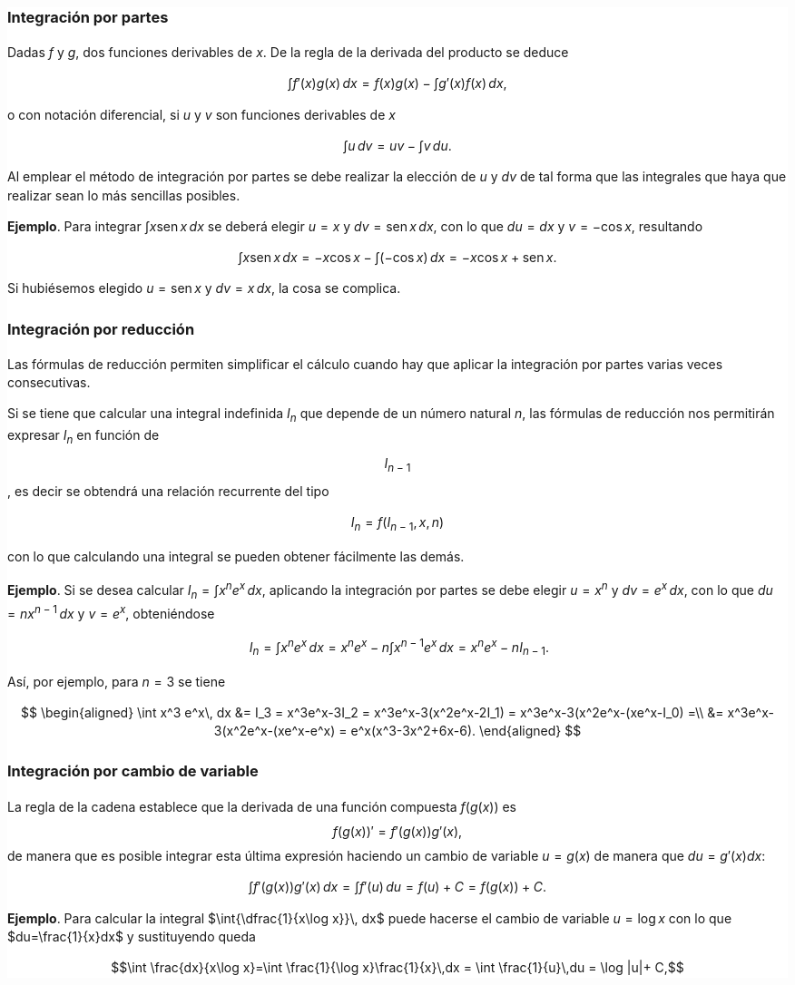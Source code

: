 ### Integración por partes

Dadas $f$ y $g$, dos funciones derivables de $x$. De la regla de la derivada del producto se deduce 

$$\int{f'(x)g(x)}\,dx=f(x)g(x)-\int{g'(x)f(x)}\,dx,$$ 

o con notación diferencial, si $u$ y $v$ son funciones derivables de $x$ 

$$\int{u}\,dv=uv-\int{v}\,du.$$ 

Al emplear el método de integración por partes se debe realizar la elección de $u$ y $dv$ de tal forma que las integrales que haya que realizar sean lo más sencillas posibles.

**Ejemplo**. Para integrar $\int{x \operatorname{sen} x}\,dx$ se deberá elegir $u=x$ y $dv=\operatorname{sen} x\, dx$, con lo que $du=dx$ y $v=-\cos x$, resultando 

$$\int{x \operatorname{sen} x}\,dx=-x\cos x-\int (-\cos x)\,dx = -x\cos x +\operatorname{sen} x.$$

Si hubiésemos elegido $u=\operatorname{sen} x$ y $dv=x\,dx$, la cosa se complica.

### Integración por reducción

Las fórmulas de reducción permiten simplificar el cálculo cuando hay que aplicar la integración por partes varias veces consecutivas.

Si se tiene que calcular una integral indefinida $I_n$ que depende de un número natural $n$, las fórmulas de reducción nos permitirán expresar $I_{n}$ en función de $$I_{n-1}$$, es decir se obtendrá una relación recurrente del tipo 

$$I_n=f(I_{n-1},x,n)$$ 

con lo que calculando una integral se pueden obtener fácilmente las demás.

**Ejemplo**. Si se desea calcular $I_{n}=\int{x^{n}e^{x}}\,dx$, aplicando la integración por partes se debe elegir $u=x^{n}$ y $dv=e^{x}\,dx$, con lo que $du=nx^{n-1}\,dx$ y $v=e^{x}$, obteniéndose 

$$\ I_{n}=\int{x^{n}e^{x}}\,dx=x^{n}e^{x}-n\int{x^{n-1}e^{x}}\,dx=x^{n}e^{x}-nI_{n-1}.$$

Así, por ejemplo, para $n=3$ se tiene

$$
\begin{aligned}
\int x^3 e^x\, dx &= I_3 = x^3e^x-3I_2 = x^3e^x-3(x^2e^x-2I_1) = x^3e^x-3(x^2e^x-(xe^x-I_0) =\\
&= x^3e^x-3(x^2e^x-(xe^x-e^x) = e^x(x^3-3x^2+6x-6).
\end{aligned}
$$

### Integración por cambio de variable

La regla de la cadena establece que la derivada de una función compuesta $f(g(x))$ es $$f(g(x))' = f'(g(x))g'(x),$$ de manera que es posible integrar esta última expresión haciendo un cambio de variable $u=g(x)$ de manera que $du=g'(x)dx$:

$$\int f'(g(x))g'(x)\, dx = \int f'(u)\, du = f(u)+C = f(g(x))+C.$$

**Ejemplo**. Para calcular la integral $\int{\dfrac{1}{x\log x}}\, dx$ puede hacerse el cambio de variable $u=\log x$ con lo que $du=\frac{1}{x}dx$ y sustituyendo queda 

$$\int \frac{dx}{x\log x}=\int \frac{1}{\log x}\frac{1}{x}\,dx = \int \frac{1}{u}\,du = \log |u|+ C,$$ 
